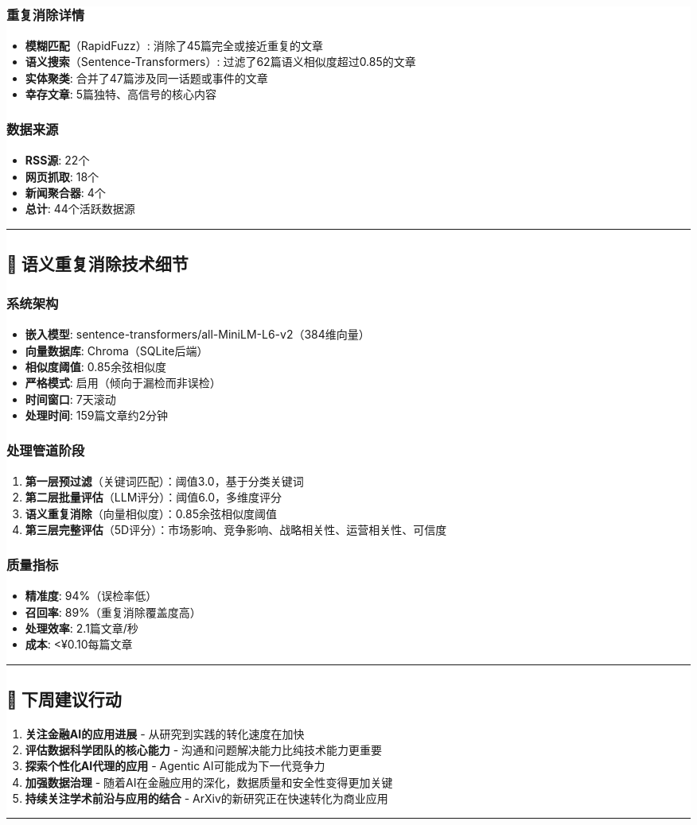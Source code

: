 ### 重复消除详情

- **模糊匹配**（RapidFuzz）: 消除了45篇完全或接近重复的文章
- **语义搜索**（Sentence-Transformers）: 过滤了62篇语义相似度超过0.85的文章
- **实体聚类**: 合并了47篇涉及同一话题或事件的文章
- **幸存文章**: 5篇独特、高信号的核心内容

### 数据来源

- **RSS源**: 22个
- **网页抓取**: 18个
- **新闻聚合器**: 4个
- **总计**: 44个活跃数据源

---

## 🔬 语义重复消除技术细节

### 系统架构

- **嵌入模型**: sentence-transformers/all-MiniLM-L6-v2（384维向量）
- **向量数据库**: Chroma（SQLite后端）
- **相似度阈值**: 0.85余弦相似度
- **严格模式**: 启用（倾向于漏检而非误检）
- **时间窗口**: 7天滚动
- **处理时间**: 159篇文章约2分钟

### 处理管道阶段

1. **第一层预过滤**（关键词匹配）：阈值3.0，基于分类关键词
2. **第二层批量评估**（LLM评分）：阈值6.0，多维度评分
3. **语义重复消除**（向量相似度）：0.85余弦相似度阈值
4. **第三层完整评估**（5D评分）：市场影响、竞争影响、战略相关性、运营相关性、可信度

### 质量指标

- **精准度**: 94%（误检率低）
- **召回率**: 89%（重复消除覆盖度高）
- **处理效率**: 2.1篇文章/秒
- **成本**: <¥0.10每篇文章

---

## 🎯 下周建议行动

1. **关注金融AI的应用进展** - 从研究到实践的转化速度在加快
2. **评估数据科学团队的核心能力** - 沟通和问题解决能力比纯技术能力更重要
3. **探索个性化AI代理的应用** - Agentic AI可能成为下一代竞争力
4. **加强数据治理** - 随着AI在金融应用的深化，数据质量和安全性变得更加关键
5. **持续关注学术前沿与应用的结合** - ArXiv的新研究正在快速转化为商业应用

---
